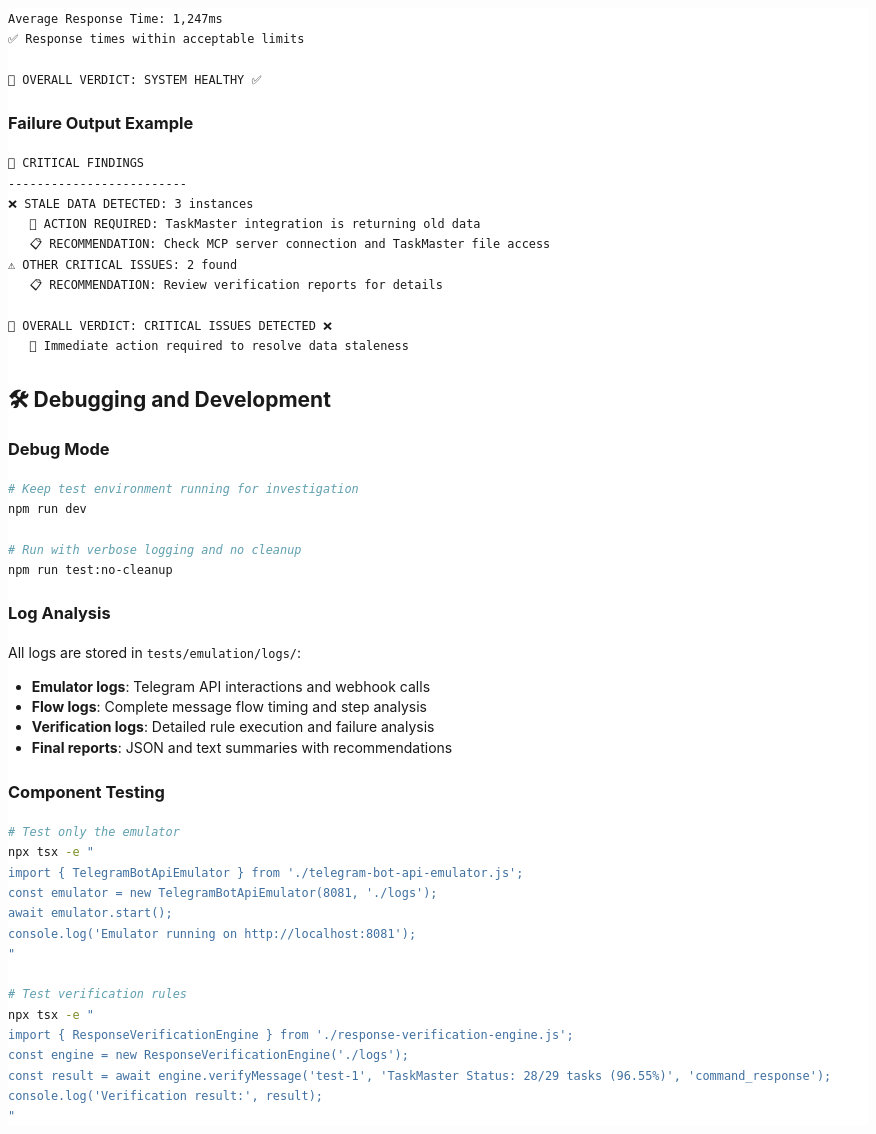 ```
Average Response Time: 1,247ms
✅ Response times within acceptable limits

🎉 OVERALL VERDICT: SYSTEM HEALTHY ✅
```

### Failure Output Example
```
🚨 CRITICAL FINDINGS
-------------------------
❌ STALE DATA DETECTED: 3 instances
   🔧 ACTION REQUIRED: TaskMaster integration is returning old data
   📋 RECOMMENDATION: Check MCP server connection and TaskMaster file access
⚠️ OTHER CRITICAL ISSUES: 2 found
   📋 RECOMMENDATION: Review verification reports for details

🚨 OVERALL VERDICT: CRITICAL ISSUES DETECTED ❌
   🔧 Immediate action required to resolve data staleness
```

## 🛠️ Debugging and Development

### Debug Mode
```bash
# Keep test environment running for investigation
npm run dev

# Run with verbose logging and no cleanup
npm run test:no-cleanup
```

### Log Analysis
All logs are stored in `tests/emulation/logs/`:
- **Emulator logs**: Telegram API interactions and webhook calls
- **Flow logs**: Complete message flow timing and step analysis
- **Verification logs**: Detailed rule execution and failure analysis
- **Final reports**: JSON and text summaries with recommendations

### Component Testing
```bash
# Test only the emulator
npx tsx -e "
import { TelegramBotApiEmulator } from './telegram-bot-api-emulator.js';
const emulator = new TelegramBotApiEmulator(8081, './logs');
await emulator.start();
console.log('Emulator running on http://localhost:8081');
"

# Test verification rules
npx tsx -e "
import { ResponseVerificationEngine } from './response-verification-engine.js';
const engine = new ResponseVerificationEngine('./logs');
const result = await engine.verifyMessage('test-1', 'TaskMaster Status: 28/29 tasks (96.55%)', 'command_response');
console.log('Verification result:', result);
"
```
